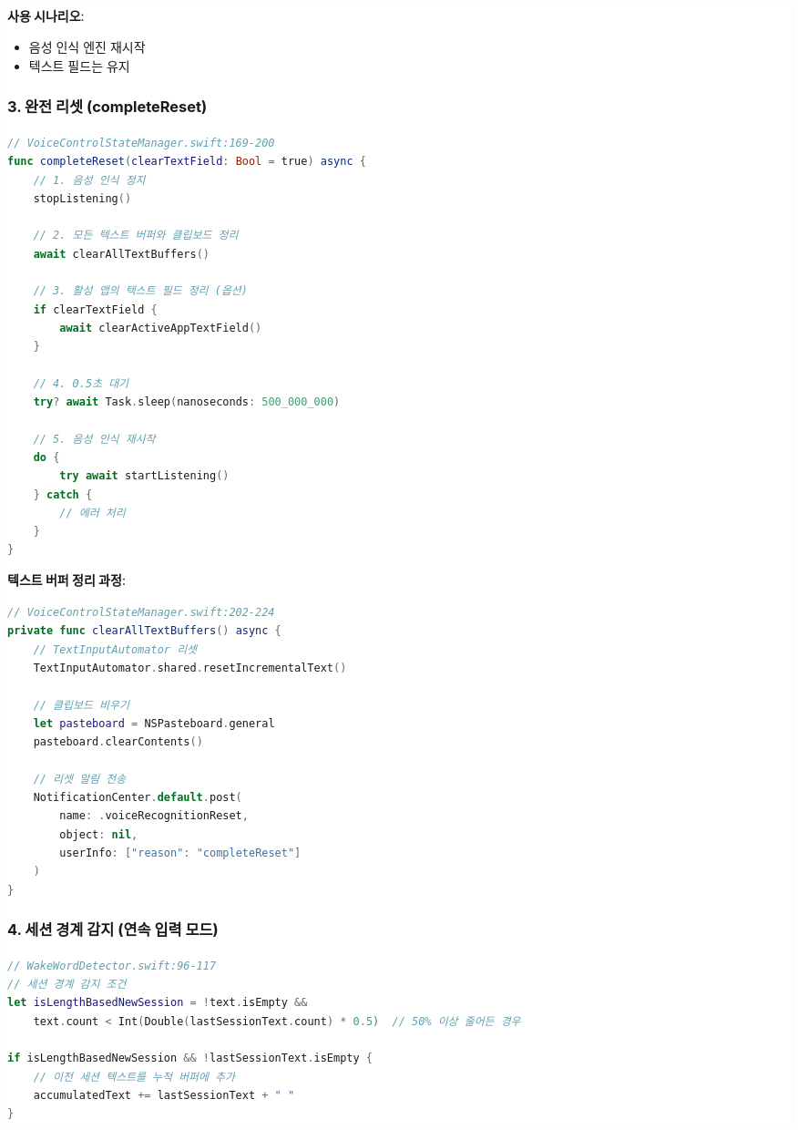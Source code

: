 **사용 시나리오**:
- 음성 인식 엔진 재시작
- 텍스트 필드는 유지

### 3. 완전 리셋 (completeReset)
```swift
// VoiceControlStateManager.swift:169-200
func completeReset(clearTextField: Bool = true) async {
    // 1. 음성 인식 정지
    stopListening()
    
    // 2. 모든 텍스트 버퍼와 클립보드 정리
    await clearAllTextBuffers()
    
    // 3. 활성 앱의 텍스트 필드 정리 (옵션)
    if clearTextField {
        await clearActiveAppTextField()
    }
    
    // 4. 0.5초 대기
    try? await Task.sleep(nanoseconds: 500_000_000)
    
    // 5. 음성 인식 재시작
    do {
        try await startListening()
    } catch {
        // 에러 처리
    }
}
```

**텍스트 버퍼 정리 과정**:
```swift
// VoiceControlStateManager.swift:202-224
private func clearAllTextBuffers() async {
    // TextInputAutomator 리셋
    TextInputAutomator.shared.resetIncrementalText()
    
    // 클립보드 비우기
    let pasteboard = NSPasteboard.general
    pasteboard.clearContents()
    
    // 리셋 알림 전송
    NotificationCenter.default.post(
        name: .voiceRecognitionReset,
        object: nil,
        userInfo: ["reason": "completeReset"]
    )
}
```

### 4. 세션 경계 감지 (연속 입력 모드)
```swift
// WakeWordDetector.swift:96-117
// 세션 경계 감지 조건
let isLengthBasedNewSession = !text.isEmpty && 
    text.count < Int(Double(lastSessionText.count) * 0.5)  // 50% 이상 줄어든 경우

if isLengthBasedNewSession && !lastSessionText.isEmpty {
    // 이전 세션 텍스트를 누적 버퍼에 추가
    accumulatedText += lastSessionText + " "
}
```
